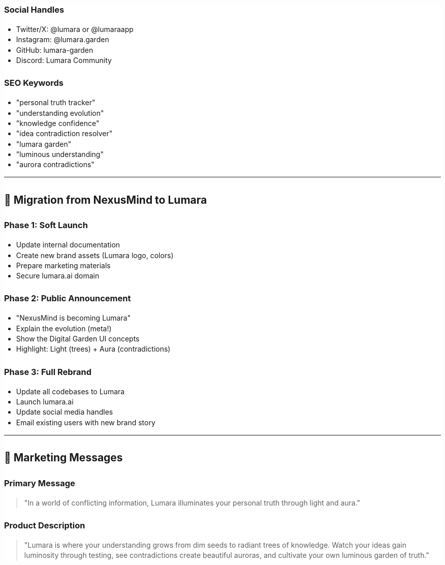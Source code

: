 ### Social Handles
- Twitter/X: @lumara or @lumaraapp
- Instagram: @lumara.garden
- GitHub: lumara-garden
- Discord: Lumara Community

### SEO Keywords
- "personal truth tracker"
- "understanding evolution"
- "knowledge confidence"
- "idea contradiction resolver"
- "lumara garden"
- "luminous understanding"
- "aurora contradictions"

---

## 🚀 Migration from NexusMind to Lumara

### Phase 1: Soft Launch
- Update internal documentation
- Create new brand assets (Lumara logo, colors)
- Prepare marketing materials
- Secure lumara.ai domain

### Phase 2: Public Announcement
- "NexusMind is becoming Lumara"
- Explain the evolution (meta!)
- Show the Digital Garden UI concepts
- Highlight: Light (trees) + Aura (contradictions)

### Phase 3: Full Rebrand
- Update all codebases to Lumara
- Launch lumara.ai
- Update social media handles
- Email existing users with new brand story

---

## 💭 Marketing Messages

### Primary Message
> "In a world of conflicting information, Lumara illuminates your personal truth through light and aura."

### Product Description
> "Lumara is where your understanding grows from dim seeds to radiant trees of knowledge. Watch your ideas gain luminosity through testing, see contradictions create beautiful auroras, and cultivate your own luminous garden of truth."
